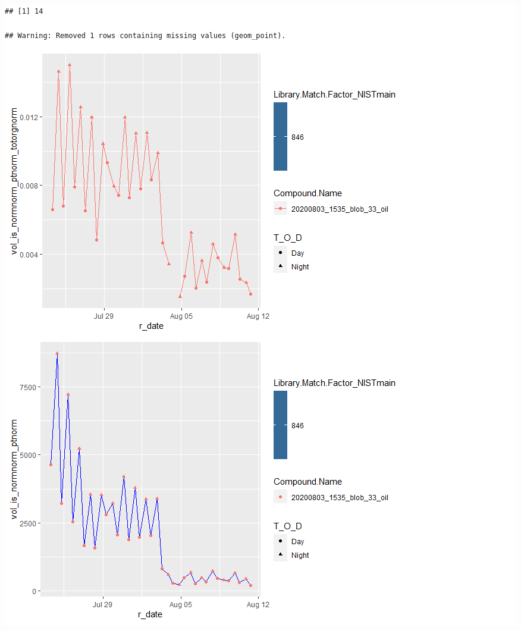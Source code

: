     ## [1] 14

    ## Warning: Removed 1 rows containing missing values (geom_point).

![](SeaScape_Timelines_files/figure-gfm/unnamed-chunk-8-27.png)![](SeaScape_Timelines_files/figure-gfm/unnamed-chunk-8-28.png)

